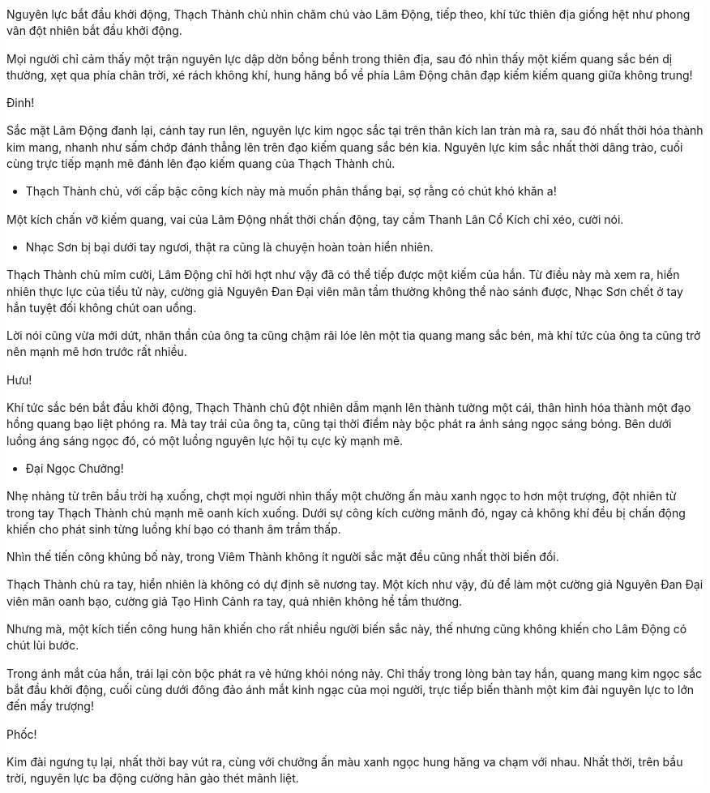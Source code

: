 Nguyên lực bắt đầu khởi động, Thạch Thành chủ nhìn chăm chú vào Lâm Động, tiếp theo, khí tức thiên địa giống hệt như phong vân đột nhiên bắt đầu khởi động.

Mọi người chỉ cảm thấy một trận nguyên lực dập dờn bồng bềnh trong thiên địa, sau đó nhìn thấy một kiếm quang sắc bén dị thường, xẹt qua phía chân trời, xé rách không khí, hung hăng bổ về phía Lâm Động chân đạp kiếm kiếm quang giữa không trung!

Đinh!

Sắc mặt Lâm Động đanh lại, cánh tay run lên, nguyên lực kim ngọc sắc tại trên thân kích lan tràn mà ra, sau đó nhất thời hóa thành kim mang, nhanh như sấm chớp đánh thẳng lên trên đạo kiếm quang sắc bén kia. Nguyên lực kim sắc nhất thời dâng trào, cuối cùng trực tiếp mạnh mẽ đánh lên đạo kiếm quang của Thạch Thành chủ.

- Thạch Thành chủ, với cấp bậc công kích này mà muốn phân thắng bại, sợ rằng có chút khó khăn a!

Một kích chấn vỡ kiếm quang, vai của Lâm Động nhất thời chấn động, tay cầm Thanh Lân Cổ Kích chỉ xéo, cười nói.

- Nhạc Sơn bị bại dưới tay ngươi, thật ra cũng là chuyện hoàn toàn hiển nhiên.

Thạch Thành chủ mỉm cười, Lâm Động chỉ hời hợt như vậy đã có thể tiếp được một kiếm của hắn. Từ điều này mà xem ra, hiển nhiên thực lực của tiểu tử này, cường giả Nguyên Đan Đại viên mãn tầm thường không thể nào sánh được, Nhạc Sơn chết ở tay hắn tuyệt đối không chút oan uổng.

Lời nói cũng vừa mới dứt, nhãn thần của ông ta cũng chậm rãi lóe lên một tia quang mang sắc bén, mà khí tức của ông ta cũng trở nên mạnh mẽ hơn trước rất nhiều.

Hưu!

Khí tức sắc bén bắt đầu khởi động, Thạch Thành chủ đột nhiên dẫm mạnh lên thành tường một cái, thân hình hóa thành một đạo hồng quang bạo liệt phóng ra. Mà tay trái của ông ta, cũng tại thời điểm này bộc phát ra ánh sáng ngọc sáng bóng. Bên dưới luồng áng sáng ngọc đó, có một luồng nguyên lực hội tụ cực kỳ mạnh mẽ.

- Đại Ngọc Chưởng!

Nhẹ nhàng từ trên bầu trời hạ xuống, chợt mọi người nhìn thấy một chưởng ấn màu xanh ngọc to hơn một trượng, đột nhiên từ trong tay Thạch Thành chủ mạnh mẽ oanh kích xuống. Dưới sự công kích cường mãnh đó, ngay cả không khí đều bị chấn động khiến cho phát sinh từng luồng khí bạo có thanh âm trầm thấp.

Nhìn thế tiến công khủng bố này, trong Viêm Thành không ít người sắc mặt đều cũng nhất thời biến đổi.

Thạch Thành chủ ra tay, hiển nhiên là không có dự định sẽ nương tay. Một kích như vậy, đủ để làm một cường giả Nguyên Đan Đại viên mãn oanh bạo, cường giả Tạo Hình Cảnh ra tay, quả nhiên không hề tầm thường.

Nhưng mà, một kích tiến công hung hãn khiến cho rất nhiều người biến sắc này, thế nhưng cũng không khiến cho Lâm Động có chút lùi bước.

Trong ánh mắt của hắn, trái lại còn bộc phát ra vẻ hứng khỏi nóng nảy. Chỉ thấy trong lòng bàn tay hắn, quang mang kim ngọc sắc bắt đầu khởi động, cuối cùng dưới đông đảo ánh mắt kinh ngạc của mọi người, trực tiếp biến thành một kim đài nguyên lực to lớn đến mấy trượng!

Phốc!

Kim đài ngưng tụ lại, nhất thời bay vút ra, cùng với chưởng ấn màu xanh ngọc hung hăng va chạm với nhau. Nhất thời, trên bầu trời, nguyên lực ba động cường hãn gào thét mãnh liệt.
